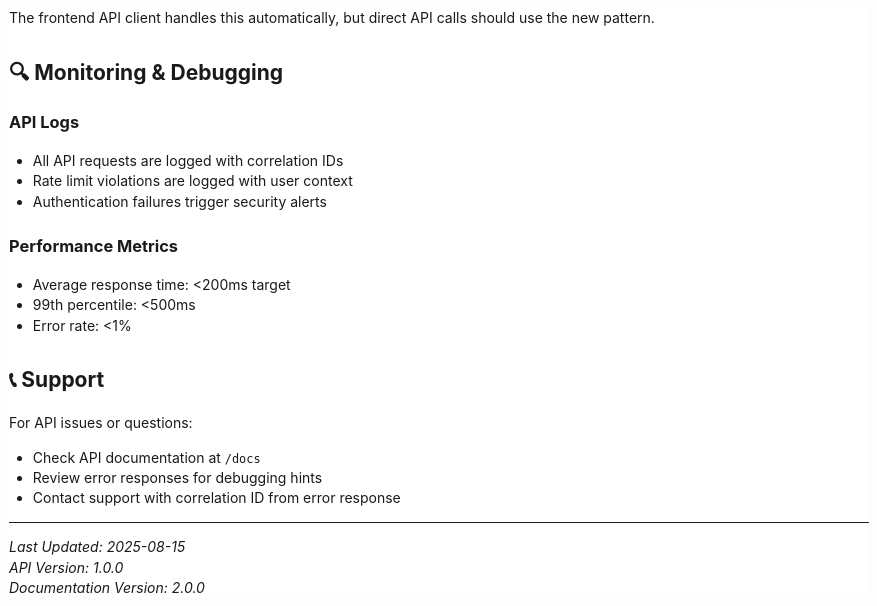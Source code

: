 The frontend API client handles this automatically, but direct API calls should use the new pattern.

## 🔍 Monitoring & Debugging

### API Logs
- All API requests are logged with correlation IDs
- Rate limit violations are logged with user context
- Authentication failures trigger security alerts

### Performance Metrics
- Average response time: <200ms target
- 99th percentile: <500ms
- Error rate: <1%

## 📞 Support

For API issues or questions:
- Check API documentation at `/docs`
- Review error responses for debugging hints
- Contact support with correlation ID from error response

---

*Last Updated: 2025-08-15*  
*API Version: 1.0.0*  
*Documentation Version: 2.0.0*